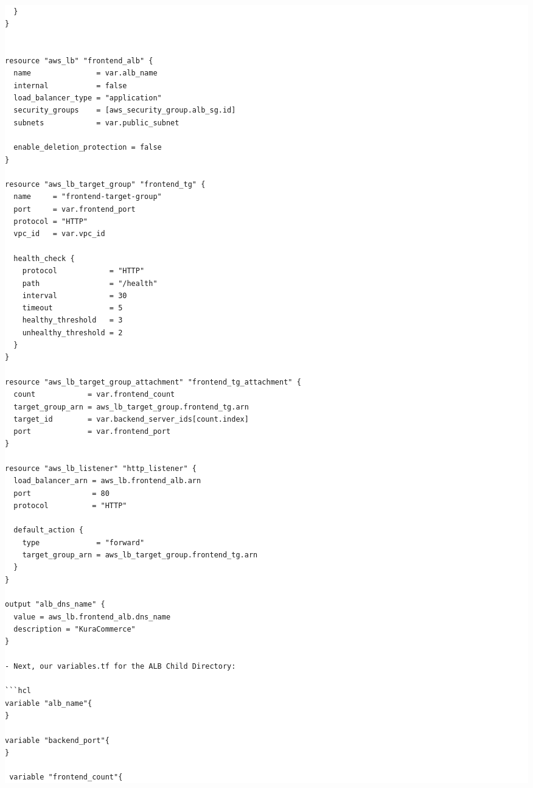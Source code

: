 ```hcl
  }
}


resource "aws_lb" "frontend_alb" {
  name               = var.alb_name
  internal           = false  
  load_balancer_type = "application"
  security_groups    = [aws_security_group.alb_sg.id]
  subnets            = var.public_subnet

  enable_deletion_protection = false
}

resource "aws_lb_target_group" "frontend_tg" {
  name     = "frontend-target-group"
  port     = var.frontend_port
  protocol = "HTTP"
  vpc_id   = var.vpc_id

  health_check {
    protocol            = "HTTP"
    path                = "/health"  
    interval            = 30
    timeout             = 5
    healthy_threshold   = 3
    unhealthy_threshold = 2
  }
}

resource "aws_lb_target_group_attachment" "frontend_tg_attachment" {
  count            = var.frontend_count  
  target_group_arn = aws_lb_target_group.frontend_tg.arn
  target_id        = var.backend_server_ids[count.index]  
  port             = var.frontend_port  
}

resource "aws_lb_listener" "http_listener" {
  load_balancer_arn = aws_lb.frontend_alb.arn
  port              = 80
  protocol          = "HTTP"

  default_action {
    type             = "forward"
    target_group_arn = aws_lb_target_group.frontend_tg.arn
  }
}

output "alb_dns_name" {
  value = aws_lb.frontend_alb.dns_name
  description = "KuraCommerce"
}

- Next, our variables.tf for the ALB Child Directory:

```hcl
variable "alb_name"{
}

variable "backend_port"{
}

 variable "frontend_count"{
```